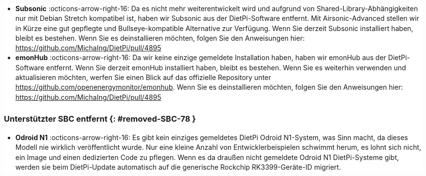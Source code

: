 - **Subsonic** :octicons-arrow-right-16: Da es nicht mehr weiterentwickelt wird und aufgrund von Shared-Library-Abhängigkeiten nur mit Debian Stretch kompatibel ist, haben wir Subsonic aus der DietPi-Software entfernt. Mit Airsonic-Advanced stellen wir in Kürze eine gut gepflegte und Bullseye-kompatible Alternative zur Verfügung. Wenn Sie derzeit Subsonic installiert haben, bleibt es bestehen. Wenn Sie es deinstallieren m&ouml;chten, folgen Sie den Anweisungen hier: <https://github.com/MichaIng/DietPi/pull/4895>
- **emonHub** :octicons-arrow-right-16: Da wir keine einzige gemeldete Installation haben, haben wir emonHub aus der DietPi-Software entfernt. Wenn Sie derzeit emonHub installiert haben, bleibt es bestehen. Wenn Sie es weiterhin verwenden und aktualisieren m&ouml;chten, werfen Sie einen Blick auf das offizielle Repository unter <https://github.com/openenergymonitor/emonhub>. Wenn Sie es deinstallieren m&ouml;chten, folgen Sie den Anweisungen hier: <https://github.com/MichaIng/DietPi/pull/4895>

### Unterstützter SBC entfernt {: #removed-SBC-78 }

- **Odroid N1** :octicons-arrow-right-16: Es gibt kein einziges gemeldetes DietPi Odroid N1-System, was Sinn macht, da dieses Modell nie wirklich ver&ouml;ffentlicht wurde. Nur eine kleine Anzahl von Entwicklerbeispielen schwimmt herum, es lohnt sich nicht, ein Image und einen dedizierten Code zu pflegen. Wenn es da drau&szlig;en nicht gemeldete Odroid N1 DietPi-Systeme gibt, werden sie beim DietPi-Update automatisch auf die generische Rockchip RK3399-Geräte-ID migriert.
